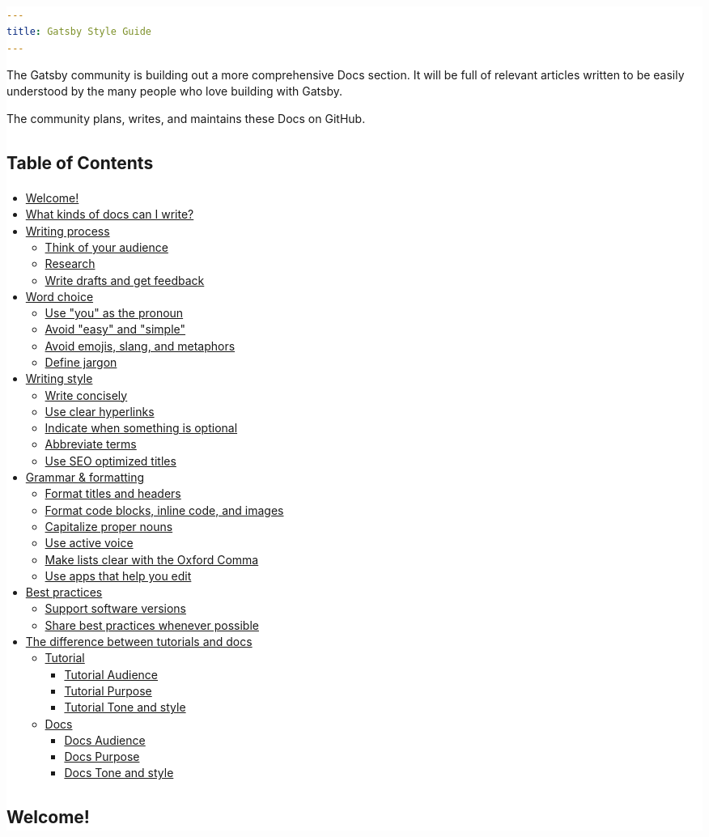 ```yaml
---
title: Gatsby Style Guide
---
```


The Gatsby community is building out a more comprehensive Docs section. It
will be full of relevant articles written to be easily understood by the many people who love building with Gatsby.

The community plans, writes, and maintains these Docs on GitHub.

## Table of Contents

- [Welcome!](#welcome)
- [What kinds of docs can I write?](#what-kinds-of-docs-can-i-write)
- [Writing process](#writing-process)
  - [Think of your audience](#think-of-your-audience)
  - [Research](#research)
  - [Write drafts and get feedback](#write-drafts-and-get-feedback)
- [Word choice](#word-choice)
  - [Use "you" as the pronoun](#use-you-as-the-pronoun)
  - [Avoid "easy" and "simple"](#avoid-easy-and-simple)
  - [Avoid emojis, slang, and metaphors](#avoid-emojis-slang-and-metaphors)
  - [Define jargon](#define-jargon)
- [Writing style](#writing-style)
  - [Write concisely](#write-concisely)
  - [Use clear hyperlinks](#use-clear-hyperlinks)
  - [Indicate when something is optional](#indicate-when-something-is-optional)
  - [Abbreviate terms](#abbreviate-terms)
  - [Use SEO optimized titles](#use-seo-optimized-titles)
- [Grammar & formatting](#grammar-and-formatting)
  - [Format titles and headers](#format-titles-and-headers)
  - [Format code blocks, inline code, and images](#format-code-blocks-inline-code-and-images)
  - [Capitalize proper nouns](#capitalize-proper-nouns)
  - [Use active voice](#use-active-voice)
  - [Make lists clear with the Oxford Comma](#make-lists-clear-with-the-oxford-comma)
  - [Use apps that help you edit](#use-apps-that-help-you-edit)
- [Best practices](#best-practices)
  - [Support software versions](#software-versions)
  - [Share best practices whenever possible](#share-best-practices-whenever-possible)
- [The difference between tutorials and docs](#the-difference-between-tutorials-and-docs)
  - [Tutorial](#tutorial)
    - [Tutorial Audience](#tutorial-audience)
    - [Tutorial Purpose](#tutorial-purpose)
    - [Tutorial Tone and style](#tutorial-tone-and-style)
  - [Docs](#docs)
    - [Docs Audience](#docs-audience)
    - [Docs Purpose](#docs-purpose)
    - [Docs Tone and style](#docs-tone-and-style)

## Welcome!
